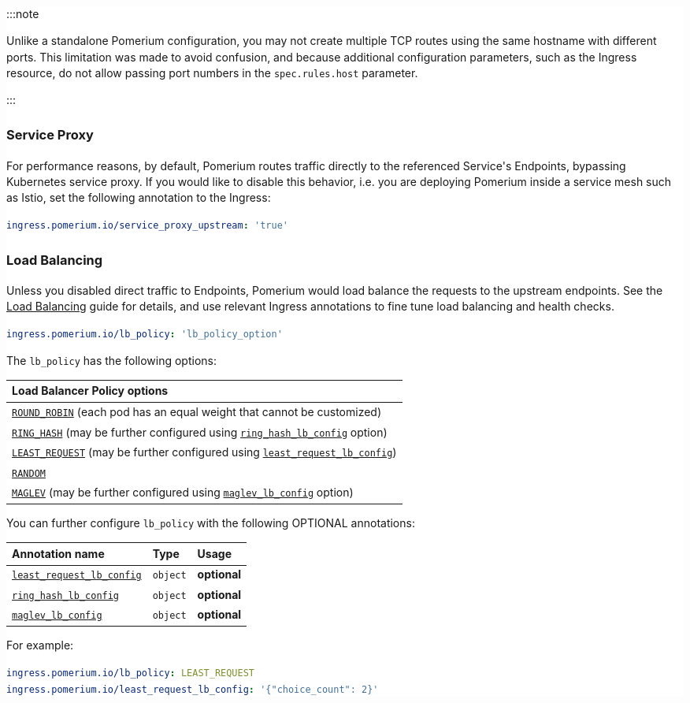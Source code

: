 :::note

Unlike a standalone Pomerium configuration, you may not create multiple TCP routes using the same hostname with different ports. This limitation was made to avoid confusion, and because additional configuration parameters, such as the Ingress resource, do not allow passing port numbers in the `spec.rules.host` parameter.

:::

### Service Proxy

For performance reasons, by default, Pomerium routes traffic directly to the referenced Service's Endpoints, bypassing Kubernetes service proxy. If you would like to disable this behavior, i.e. you are deploying Pomerium inside a service mesh such as Istio, set the following annotation to the Ingress:

```yaml
ingress.pomerium.io/service_proxy_upstream: 'true'
```

### Load Balancing

Unless you disabled direct traffic to Endpoints, Pomerium would load balance the requests to the upstream endpoints. See the [Load Balancing](/docs/capabilities/load-balancing) guide for details, and use relevant Ingress annotations to fine tune load balancing and health checks.

```yaml
ingress.pomerium.io/lb_policy: 'lb_policy_option'
```

The `lb_policy` has the following options:

| **Load Balancer Policy options** |
| :-- |
| [`ROUND_ROBIN`](https://www.envoyproxy.io/docs/envoy/latest/intro/arch_overview/upstream/load_balancing/load_balancers#weighted-round-robin) (each pod has an equal weight that cannot be customized) |
| [`RING_HASH`](https://www.envoyproxy.io/docs/envoy/latest/intro/arch_overview/upstream/load_balancing/load_balancers#ring-hash) (may be further configured using [`ring_hash_lb_config`](https://www.envoyproxy.io/docs/envoy/latest/api-v3/config/cluster/v3/cluster.proto#config-cluster-v3-cluster-ringhashlbconfig) option) |
| [`LEAST_REQUEST`](https://www.envoyproxy.io/docs/envoy/latest/intro/arch_overview/upstream/load_balancing/load_balancers#weighted-least-request) (may be further configured using [`least_request_lb_config`](https://www.envoyproxy.io/docs/envoy/latest/api-v3/config/cluster/v3/cluster.proto#envoy-v3-api-msg-config-cluster-v3-cluster-leastrequestlbconfig)) |
| [`RANDOM`](https://www.envoyproxy.io/docs/envoy/latest/intro/arch_overview/upstream/load_balancing/load_balancers#random) |
| [`MAGLEV`](https://www.envoyproxy.io/docs/envoy/latest/intro/arch_overview/upstream/load_balancing/load_balancers#maglev) (may be further configured using [`maglev_lb_config`](https://www.envoyproxy.io/docs/envoy/latest/api-v3/config/cluster/v3/cluster.proto#envoy-v3-api-msg-config-cluster-v3-cluster-maglevlbconfig) option) |

You can further configure `lb_policy` with the following OPTIONAL annotations:

| **Annotation name** | **Type** | **Usage** |
| :-- | :-- | :-- |
| [`least_request_lb_config`](https://www.envoyproxy.io/docs/envoy/latest/api-v3/config/cluster/v3/cluster.proto#envoy-v3-api-msg-config-cluster-v3-cluster-leastrequestlbconfig) | `object` | **optional** |
| [`ring_hash_lb_config`](https://www.envoyproxy.io/docs/envoy/latest/api-v3/config/cluster/v3/cluster.proto#config-cluster-v3-cluster-ringhashlbconfig) | `object` | **optional** |
| [`maglev_lb_config`](https://www.envoyproxy.io/docs/envoy/latest/api-v3/config/cluster/v3/cluster.proto#envoy-v3-api-msg-config-cluster-v3-cluster-maglevlbconfig) | `object` | **optional** |

For example:

```yaml
ingress.pomerium.io/lb_policy: LEAST_REQUEST
ingress.pomerium.io/least_request_lb_config: '{"choice_count": 2}'
```
